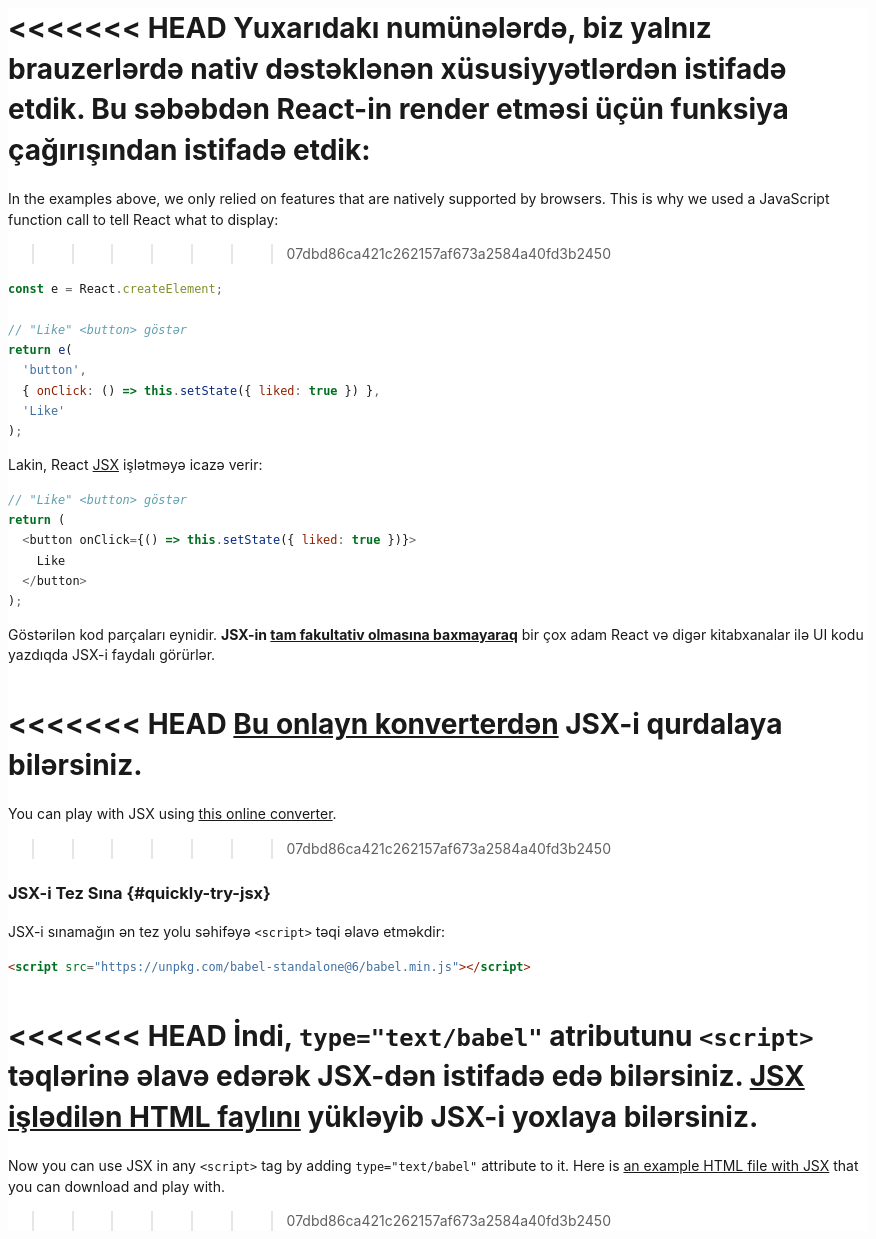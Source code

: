<<<<<<< HEAD
Yuxarıdakı numünələrdə, biz yalnız brauzerlərdə nativ dəstəklənən xüsusiyyətlərdən istifadə etdik. Bu səbəbdən React-in render etməsi üçün funksiya çağırışından istifadə etdik:
=======
In the examples above, we only relied on features that are natively supported by browsers. This is why we used a JavaScript function call to tell React what to display:
>>>>>>> 07dbd86ca421c262157af673a2584a40fd3b2450

```js
const e = React.createElement;

// "Like" <button> göstər
return e(
  'button',
  { onClick: () => this.setState({ liked: true }) },
  'Like'
);
```

Lakin, React [JSX](/docs/introducing-jsx.html) işlətməyə icazə verir:

```js
// "Like" <button> göstər
return (
  <button onClick={() => this.setState({ liked: true })}>
    Like
  </button>
);
```

Göstərilən kod parçaları eynidir. **JSX-in [tam fakultativ olmasına baxmayaraq](/docs/react-without-jsx.html)** bir çox adam React və digər kitabxanalar ilə UI kodu yazdıqda JSX-i faydalı görürlər.

<<<<<<< HEAD
[Bu onlayn konverterdən](https://babeljs.io/en/repl#?babili=false&browsers=&build=&builtIns=false&spec=false&loose=false&code_lz=DwIwrgLhD2B2AEcDCAbAlgYwNYF4DeAFAJTw4B88EAFmgM4B0tAphAMoQCGETBe86WJgBMAXJQBOYJvAC-RGWQBQ8FfAAyaQYuAB6cFDhkgA&debug=false&forceAllTransforms=false&shippedProposals=false&circleciRepo=&evaluate=false&fileSize=false&timeTravel=false&sourceType=module&lineWrap=true&presets=es2015%2Creact%2Cstage-2&prettier=false&targets=&version=7.4.3) JSX-i qurdalaya bilərsiniz.
=======
You can play with JSX using [this online converter](https://babeljs.io/en/repl#?babili=false&browsers=&build=&builtIns=false&spec=false&loose=false&code_lz=DwIwrgLhD2B2AEcDCAbAlgYwNYF4DeAFAJTw4B88EAFmgM4B0tAphAMoQCGETBe86WJgBMAXJQBOYJvAC-RGWQBQ8FfAAyaQYuAB6cFDhkgA&debug=false&forceAllTransforms=false&shippedProposals=false&circleciRepo=&evaluate=false&fileSize=false&timeTravel=false&sourceType=module&lineWrap=true&presets=es2015%2Creact%2Cstage-2&prettier=false&targets=&version=7.15.7).
>>>>>>> 07dbd86ca421c262157af673a2584a40fd3b2450

### JSX-i Tez Sına {#quickly-try-jsx}

JSX-i sınamağın ən tez yolu səhifəyə `<script>` təqi əlavə etməkdir:

```html
<script src="https://unpkg.com/babel-standalone@6/babel.min.js"></script>
```

<<<<<<< HEAD
İndi, `type="text/babel"` atributunu `<script>` təqlərinə əlavə edərək JSX-dən istifadə edə bilərsiniz. [JSX işlədilən HTML faylını](https://raw.githubusercontent.com/reactjs/reactjs.org/master/static/html/single-file-example.html) yükləyib JSX-i yoxlaya bilərsiniz.
=======
Now you can use JSX in any `<script>` tag by adding `type="text/babel"` attribute to it. Here is [an example HTML file with JSX](https://raw.githubusercontent.com/reactjs/reactjs.org/main/static/html/single-file-example.html) that you can download and play with.
>>>>>>> 07dbd86ca421c262157af673a2584a40fd3b2450
